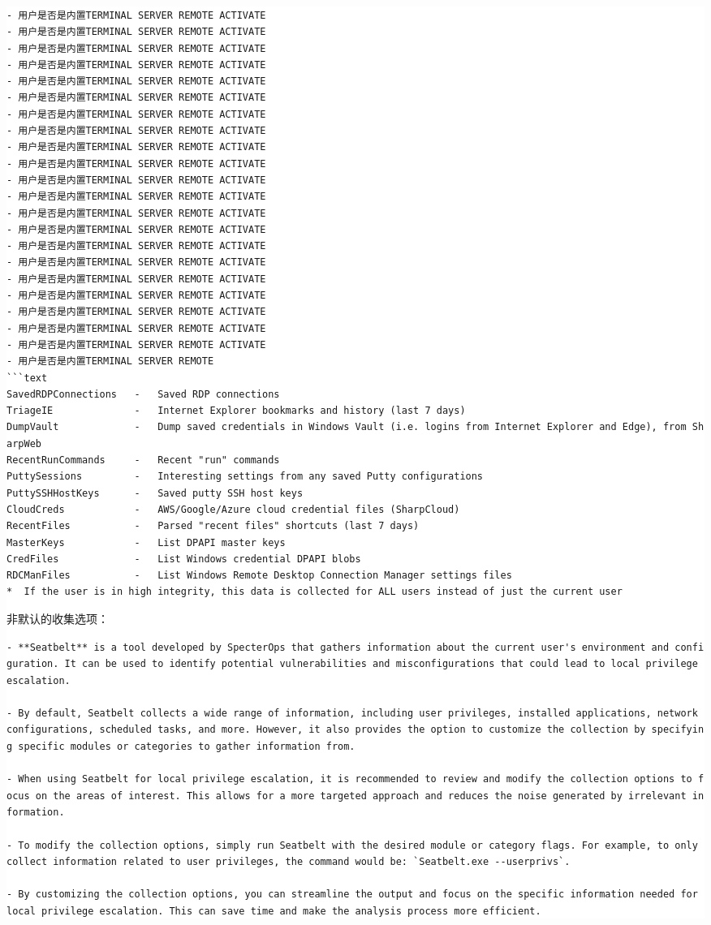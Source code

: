 ```plaintext
- 用户是否是内置TERMINAL SERVER REMOTE ACTIVATE
- 用户是否是内置TERMINAL SERVER REMOTE ACTIVATE
- 用户是否是内置TERMINAL SERVER REMOTE ACTIVATE
- 用户是否是内置TERMINAL SERVER REMOTE ACTIVATE
- 用户是否是内置TERMINAL SERVER REMOTE ACTIVATE
- 用户是否是内置TERMINAL SERVER REMOTE ACTIVATE
- 用户是否是内置TERMINAL SERVER REMOTE ACTIVATE
- 用户是否是内置TERMINAL SERVER REMOTE ACTIVATE
- 用户是否是内置TERMINAL SERVER REMOTE ACTIVATE
- 用户是否是内置TERMINAL SERVER REMOTE ACTIVATE
- 用户是否是内置TERMINAL SERVER REMOTE ACTIVATE
- 用户是否是内置TERMINAL SERVER REMOTE ACTIVATE
- 用户是否是内置TERMINAL SERVER REMOTE ACTIVATE
- 用户是否是内置TERMINAL SERVER REMOTE ACTIVATE
- 用户是否是内置TERMINAL SERVER REMOTE ACTIVATE
- 用户是否是内置TERMINAL SERVER REMOTE ACTIVATE
- 用户是否是内置TERMINAL SERVER REMOTE ACTIVATE
- 用户是否是内置TERMINAL SERVER REMOTE ACTIVATE
- 用户是否是内置TERMINAL SERVER REMOTE ACTIVATE
- 用户是否是内置TERMINAL SERVER REMOTE ACTIVATE
- 用户是否是内置TERMINAL SERVER REMOTE ACTIVATE
- 用户是否是内置TERMINAL SERVER REMOTE
```text
SavedRDPConnections   -   Saved RDP connections
TriageIE              -   Internet Explorer bookmarks and history (last 7 days)
DumpVault             -   Dump saved credentials in Windows Vault (i.e. logins from Internet Explorer and Edge), from SharpWeb
RecentRunCommands     -   Recent "run" commands
PuttySessions         -   Interesting settings from any saved Putty configurations
PuttySSHHostKeys      -   Saved putty SSH host keys
CloudCreds            -   AWS/Google/Azure cloud credential files (SharpCloud)
RecentFiles           -   Parsed "recent files" shortcuts (last 7 days)
MasterKeys            -   List DPAPI master keys
CredFiles             -   List Windows credential DPAPI blobs
RDCManFiles           -   List Windows Remote Desktop Connection Manager settings files
*  If the user is in high integrity, this data is collected for ALL users instead of just the current user
```
非默认的收集选项：

```plaintext
- **Seatbelt** is a tool developed by SpecterOps that gathers information about the current user's environment and configuration. It can be used to identify potential vulnerabilities and misconfigurations that could lead to local privilege escalation.

- By default, Seatbelt collects a wide range of information, including user privileges, installed applications, network configurations, scheduled tasks, and more. However, it also provides the option to customize the collection by specifying specific modules or categories to gather information from.

- When using Seatbelt for local privilege escalation, it is recommended to review and modify the collection options to focus on the areas of interest. This allows for a more targeted approach and reduces the noise generated by irrelevant information.

- To modify the collection options, simply run Seatbelt with the desired module or category flags. For example, to only collect information related to user privileges, the command would be: `Seatbelt.exe --userprivs`.

- By customizing the collection options, you can streamline the output and focus on the specific information needed for local privilege escalation. This can save time and make the analysis process more efficient.
```
